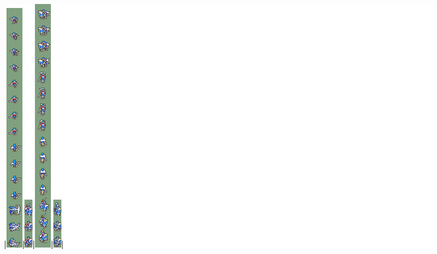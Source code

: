 |<img alt="Great Lord (F) Eirika Sniper Bow {ArcaneEli}-walk" src="Great Lord (F) Eirika Sniper Bow {ArcaneEli}-walk.png" />|<img alt="Great Lord (F) Eirika Sword {IS}-stand" src="Great Lord (F) Eirika Sword {IS}-stand.png" />|<img alt="Great Lord (F) Eirika Sword {IS}-walk" src="Great Lord (F) Eirika Sword {IS}-walk.png" />|<img alt="Great Lord (M) Ephraim Axe {Sme}-stand" src="Great Lord (M) Ephraim Axe {Sme}-stand.png" />|
